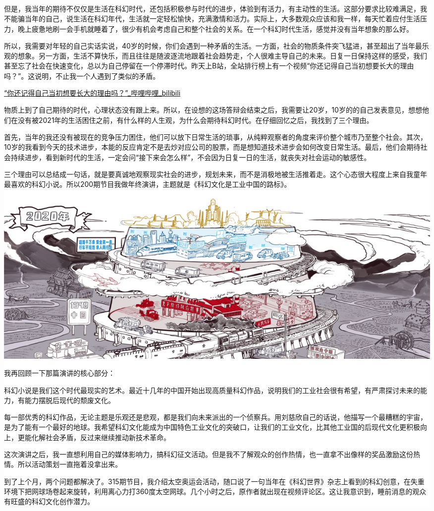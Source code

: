 但是，我当年的期待不仅仅是生活在科幻时代，还包括积极参与时代的进步，体验到有活力，有主动性的生活。这部分要求比较难满足，我不能骗当年的自己，说生活在科幻年代，生活就一定轻松愉快，充满激情和活力。实际上，大多数观众应该和我一样，每天忙着应付生活压力，晚上疲惫地刷一会手机就睡着了，很少有机会考虑自己和整个社会的关系。在一个科幻时代生活，感觉并没有当年想象的那么好。

所以，我需要对年轻的自己实话实说，40岁的时候，你们会遇到一种矛盾的生活。一方面，社会的物质条件突飞猛进，甚至超出了当年最乐观的想象。另一方面，生活不算快乐，而且往往是随波逐流地跟着社会趋势走，个人很难主导自己的未来。日复一日保持这样的感受，我们甚至忘了社会在快速变化，总以为自己停留在一个停滞时代。昨天上B站，全站排行榜上有一个视频“你还记得自己当初想要长大的理由吗？”。这说明，不止我一个人遇到了类似的矛盾。

[“你还记得自己当初想要长大的理由吗？”\_哔哩哔哩_bilibili](https://www.bilibili.com/video/BV1g44y1h7MB)

物质上到了自己期待的时代，心理状态没有跟上来。所以，在设想的这场答辩会结束之后，我需要让20岁，10岁的的自己发表意见，想想他们在没有被2021年的生活困住之前，有什么样的人生观，为什么会期待科幻时代。在仔细回忆之后，我找到了三个理由。

首先，当年的我还没有被现在的竞争压力困住，他们可以放下日常生活的琐事，从纯粹观察者的角度来评价整个城市乃至整个社会。其次，10岁的我看到今天的技术进步，本能的反应肯定不是去炒对应公司的股票，而是想知道技术进步会如何改变日常生活。最后，他们会期待社会持续进步，看到新时代的生活，一定会问“接下来会怎么样”，不会因为日复一日的生活，就丧失对社会运动的敏感性。

三个理由可以总结成一句话，就是要真诚地观察现实社会的进步，规划未来，而不是消极地被生活推着走。这个心态很大程度上来自我童年最喜欢的科幻小说。所以200期节目我做年终演讲，主题就是《科幻文化是工业中国的路标》。

![](images/btnews/0301_0400/0325/media/image2.jpeg)

我再回顾一下那篇演讲的核心部分：

科幻小说是我们这个时代最现实的艺术。最近十几年的中国开始出现高质量科幻作品，说明我们的工业社会很有希望，有严肃探讨未来的能力，有能力摆脱后现代的颓废文化。

每一部优秀的科幻作品，无论主题是乐观还是悲观，都是我们向未来派出的一个侦察兵。用刘慈欣自己的话说，他描写一个最糟糕的宇宙，是为了能有一个最好的地球。我希望科幻文化能成为中国特色工业文化的突破口，让我们的工业文化，比其他工业国的后现代文化更积极向上，更能化解社会矛盾，反过来继续推动新技术革命。

这次演讲之后，我一直想利用自己的媒体影响力，搞科幻征文活动。但是我不了解观众的创作热情，也一直拿不出像样的奖品激励这份热情。所以活动策划一直拖着没拿出来。

到了上个月，两个问题都解决了。315期节目，我介绍太空奥运会活动，随口说了一句当年在《科幻世界》杂志上看到的科幻创意，在失重环境下把网球场卷起来旋转，利用离心力打360度太空网球。几个小时之后，原作者就出现在视频评论区。这让我意识到，睡前消息的观众有旺盛的科幻文化创作潜力。
